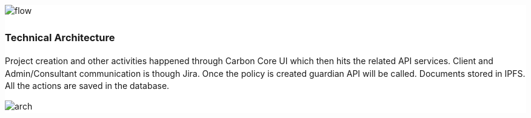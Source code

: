 <img width="467" alt="flow" src="https://github.com/hashgraph/guardian/assets/134472833/dc955cc2-f301-4b66-8fd7-c8376e964217">

### Technical Architecture

Project creation and other activities happened through Carbon Core UI which then hits the related API services. Client and Admin/Consultant communication is though Jira. Once the policy is created guardian API will be called. Documents stored in IPFS. All the actions are saved in the database.

![arch](https://github.com/hashgraph/guardian/assets/134472833/e89c8f8a-b7ca-4cd1-8791-6ab84e3293d0)



